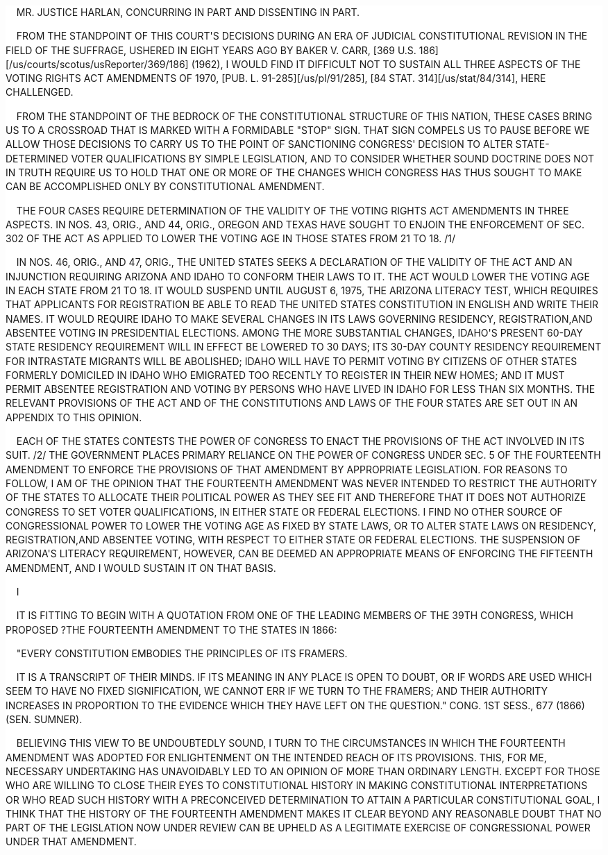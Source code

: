     MR. JUSTICE HARLAN, CONCURRING IN PART AND DISSENTING IN PART.

    FROM THE STANDPOINT OF THIS COURT'S DECISIONS DURING AN ERA OF JUDICIAL CONSTITUTIONAL REVISION IN THE FIELD OF THE SUFFRAGE, USHERED IN EIGHT YEARS AGO BY BAKER V. CARR, [369 U.S. 186][/us/courts/scotus/usReporter/369/186] (1962), I WOULD FIND IT DIFFICULT NOT TO SUSTAIN ALL THREE ASPECTS OF THE VOTING RIGHTS ACT AMENDMENTS OF 1970, [PUB. L. 91-285][/us/pl/91/285], [84 STAT. 314][/us/stat/84/314], HERE CHALLENGED.

    FROM THE STANDPOINT OF THE BEDROCK OF THE CONSTITUTIONAL STRUCTURE OF THIS NATION, THESE CASES BRING US TO A CROSSROAD THAT IS MARKED WITH A FORMIDABLE "STOP" SIGN.  THAT SIGN COMPELS US TO PAUSE BEFORE WE ALLOW THOSE DECISIONS TO CARRY US TO THE POINT OF SANCTIONING CONGRESS' DECISION TO ALTER STATE-DETERMINED VOTER QUALIFICATIONS BY SIMPLE LEGISLATION, AND TO CONSIDER WHETHER SOUND DOCTRINE DOES NOT IN TRUTH REQUIRE US TO HOLD THAT ONE OR MORE OF THE CHANGES WHICH CONGRESS HAS THUS SOUGHT TO MAKE CAN BE ACCOMPLISHED ONLY BY CONSTITUTIONAL AMENDMENT.

    THE FOUR CASES REQUIRE DETERMINATION OF THE VALIDITY OF THE VOTING RIGHTS ACT AMENDMENTS IN THREE ASPECTS.  IN NOS. 43, ORIG., AND 44, ORIG., OREGON AND TEXAS HAVE SOUGHT TO ENJOIN THE ENFORCEMENT OF SEC. 302 OF THE ACT AS APPLIED TO LOWER THE VOTING AGE IN THOSE STATES FROM 21 TO 18.  /1/

    IN NOS. 46, ORIG., AND 47, ORIG., THE UNITED STATES SEEKS A DECLARATION OF THE VALIDITY OF THE ACT AND AN INJUNCTION REQUIRING ARIZONA AND IDAHO TO CONFORM THEIR LAWS TO IT.  THE ACT WOULD LOWER THE VOTING AGE IN EACH STATE FROM 21 TO 18.  IT WOULD SUSPEND UNTIL AUGUST 6, 1975, THE ARIZONA LITERACY TEST, WHICH REQUIRES THAT APPLICANTS FOR REGISTRATION BE ABLE TO READ THE UNITED STATES CONSTITUTION IN ENGLISH AND WRITE THEIR NAMES.  IT WOULD REQUIRE IDAHO TO MAKE SEVERAL CHANGES IN ITS LAWS GOVERNING RESIDENCY, REGISTRATION,AND ABSENTEE VOTING IN PRESIDENTIAL ELECTIONS.  AMONG THE MORE SUBSTANTIAL CHANGES, IDAHO'S PRESENT 60-DAY STATE RESIDENCY REQUIREMENT WILL IN EFFECT BE LOWERED TO 30 DAYS; ITS 30-DAY COUNTY RESIDENCY REQUIREMENT FOR INTRASTATE MIGRANTS WILL BE ABOLISHED; IDAHO WILL HAVE TO PERMIT VOTING BY CITIZENS OF OTHER STATES FORMERLY DOMICILED IN IDAHO WHO EMIGRATED TOO RECENTLY TO REGISTER IN THEIR NEW HOMES; AND IT MUST PERMIT ABSENTEE REGISTRATION AND VOTING BY PERSONS WHO HAVE LIVED IN IDAHO FOR LESS THAN SIX MONTHS.  THE RELEVANT PROVISIONS OF THE ACT AND OF THE CONSTITUTIONS AND LAWS OF THE FOUR STATES ARE SET OUT IN AN APPENDIX TO THIS OPINION.

    EACH OF THE STATES CONTESTS THE POWER OF CONGRESS TO ENACT THE PROVISIONS OF THE ACT INVOLVED IN ITS SUIT.  /2/  THE GOVERNMENT PLACES PRIMARY RELIANCE ON THE POWER OF CONGRESS UNDER SEC. 5 OF THE FOURTEENTH AMENDMENT TO ENFORCE THE PROVISIONS OF THAT AMENDMENT BY APPROPRIATE LEGISLATION.  FOR REASONS TO FOLLOW, I AM OF THE OPINION THAT THE FOURTEENTH AMENDMENT WAS NEVER INTENDED TO RESTRICT THE AUTHORITY OF THE STATES TO ALLOCATE THEIR POLITICAL POWER AS THEY SEE FIT AND THEREFORE THAT IT DOES NOT AUTHORIZE CONGRESS TO SET VOTER QUALIFICATIONS, IN EITHER STATE OR FEDERAL ELECTIONS.  I FIND NO OTHER SOURCE OF CONGRESSIONAL POWER TO LOWER THE VOTING AGE AS FIXED BY STATE LAWS, OR TO ALTER STATE LAWS ON RESIDENCY, REGISTRATION,AND ABSENTEE VOTING, WITH RESPECT TO EITHER STATE OR FEDERAL ELECTIONS.  THE SUSPENSION OF ARIZONA'S LITERACY REQUIREMENT, HOWEVER, CAN BE DEEMED AN APPROPRIATE MEANS OF ENFORCING THE FIFTEENTH AMENDMENT, AND I WOULD SUSTAIN IT ON THAT BASIS.

    I

    IT IS FITTING TO BEGIN WITH A QUOTATION FROM ONE OF THE LEADING MEMBERS OF THE 39TH CONGRESS, WHICH PROPOSED ?THE FOURTEENTH AMENDMENT TO THE STATES IN 1866:

    "EVERY CONSTITUTION EMBODIES THE PRINCIPLES OF ITS FRAMERS.

    IT IS A TRANSCRIPT OF THEIR MINDS.  IF ITS MEANING IN ANY PLACE IS OPEN TO DOUBT, OR IF WORDS ARE USED WHICH SEEM TO HAVE NO FIXED SIGNIFICATION, WE CANNOT ERR IF WE TURN TO THE FRAMERS; AND THEIR AUTHORITY INCREASES IN PROPORTION TO THE EVIDENCE WHICH THEY HAVE LEFT ON THE QUESTION."  CONG. 1ST SESS., 677 (1866) (SEN. SUMNER).

    BELIEVING THIS VIEW TO BE UNDOUBTEDLY SOUND, I TURN TO THE CIRCUMSTANCES IN WHICH THE FOURTEENTH AMENDMENT WAS ADOPTED FOR ENLIGHTENMENT ON THE INTENDED REACH OF ITS PROVISIONS.  THIS, FOR ME, NECESSARY UNDERTAKING HAS UNAVOIDABLY LED TO AN OPINION OF MORE THAN ORDINARY LENGTH.  EXCEPT FOR THOSE WHO ARE WILLING TO CLOSE THEIR EYES TO CONSTITUTIONAL HISTORY IN MAKING CONSTITUTIONAL INTERPRETATIONS OR WHO READ SUCH HISTORY WITH A PRECONCEIVED DETERMINATION TO ATTAIN A PARTICULAR CONSTITUTIONAL GOAL, I THINK THAT THE HISTORY OF THE FOURTEENTH AMENDMENT MAKES IT CLEAR BEYOND ANY REASONABLE DOUBT THAT NO PART OF THE LEGISLATION NOW UNDER REVIEW CAN BE UPHELD AS A LEGITIMATE EXERCISE OF CONGRESSIONAL POWER UNDER THAT AMENDMENT.
